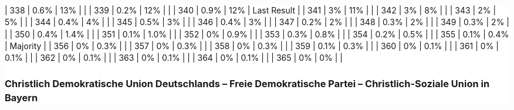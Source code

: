 | 338 | 0.6% | 13% |  |
| 339 | 0.2% | 12% |  |
| 340 | 0.9% | 12% | Last Result |
| 341 | 3% | 11% |  |
| 342 | 3% | 8% |  |
| 343 | 2% | 5% |  |
| 344 | 0.4% | 4% |  |
| 345 | 0.5% | 3% |  |
| 346 | 0.4% | 3% |  |
| 347 | 0.2% | 2% |  |
| 348 | 0.3% | 2% |  |
| 349 | 0.3% | 2% |  |
| 350 | 0.4% | 1.4% |  |
| 351 | 0.1% | 1.0% |  |
| 352 | 0% | 0.9% |  |
| 353 | 0.3% | 0.8% |  |
| 354 | 0.2% | 0.5% |  |
| 355 | 0.1% | 0.4% | Majority |
| 356 | 0% | 0.3% |  |
| 357 | 0% | 0.3% |  |
| 358 | 0% | 0.3% |  |
| 359 | 0.1% | 0.3% |  |
| 360 | 0% | 0.1% |  |
| 361 | 0% | 0.1% |  |
| 362 | 0% | 0.1% |  |
| 363 | 0% | 0.1% |  |
| 364 | 0% | 0.1% |  |
| 365 | 0% | 0% |  |

### Christlich Demokratische Union Deutschlands – Freie Demokratische Partei – Christlich-Soziale Union in Bayern
